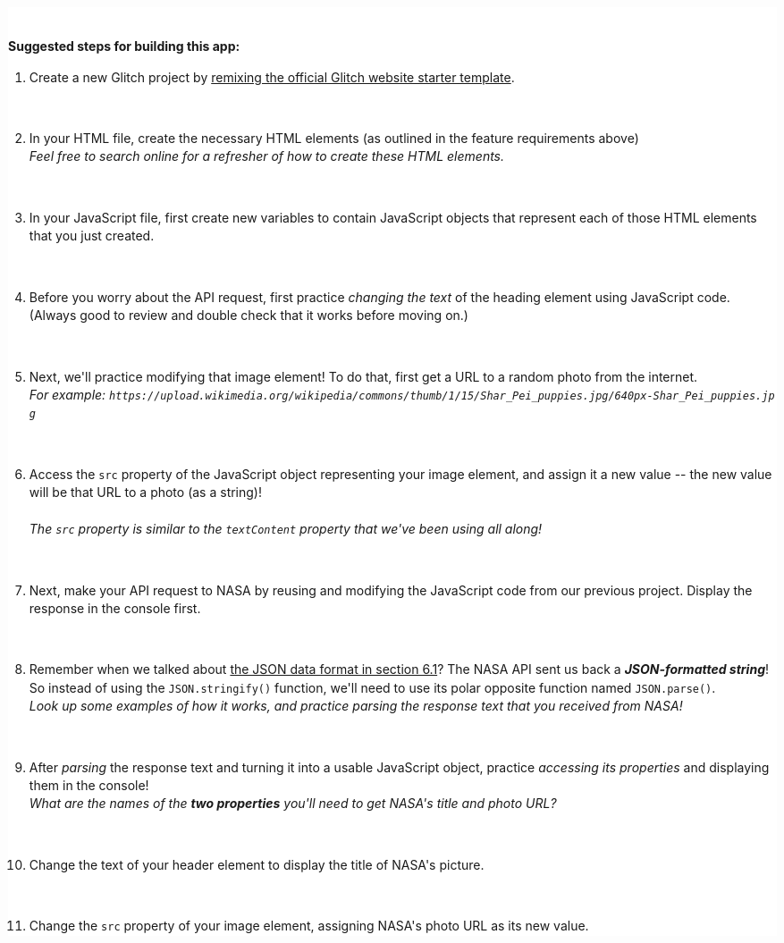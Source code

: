 <br/>

**Suggested steps for building this app:**

  1. Create a new Glitch project by [remixing the official Glitch website starter template](https://glitch.com/edit/#!/hello-webpage).

<br/>

  2. In your HTML file, create the necessary HTML elements (as outlined in the feature requirements above) <br/>  *Feel free to search online for a refresher of how to create these HTML elements.*

<br/>

  3. In your JavaScript file, first create new variables to contain JavaScript objects that represent each of those HTML elements that you just created.

<br/>

  4. Before you worry about the API request, first practice *changing the text* of the heading element using JavaScript code. (Always good to review and double check that it works before moving on.)

<br/>

  5. Next, we'll practice modifying that image element! To do that, first get a URL to a random photo from the internet. <br/> *For example: `https://upload.wikimedia.org/wikipedia/commons/thumb/1/15/Shar_Pei_puppies.jpg/640px-Shar_Pei_puppies.jpg`*

<br/>

  6. Access the `src` property of the JavaScript object representing your image element, and assign it a new value -- the new value will be that URL to a photo (as a string)! <br/><br/> *The `src` property is similar to the `textContent` property that we've been using all along!*

<br/>

  7. Next, make your API request to NASA by reusing and modifying the JavaScript code from our previous project. Display the response in the console first.

<br/>

  8. Remember when we talked about [the JSON data format in section 6.1](https://github.com/LearnTeachCode/intro-javascript-class/blob/july-aug-2018/week-6/6-1-json-intro.md)? The NASA API sent us back a ***JSON-formatted string***! So instead of using the `JSON.stringify()` function, we'll need to use its polar opposite function named `JSON.parse()`.<br/>*Look up some examples of how it works, and practice parsing the response text that you received from NASA!*

<br/>

  9. After *parsing* the response text and turning it into a usable JavaScript object, practice *accessing its properties* and displaying them in the console!<br/>*What are the names of the **two properties** you'll need to get NASA's title and photo URL?*

<br/>

  10. Change the text of your header element to display the title of NASA's picture.

<br/>

  11. Change the `src` property of your image element, assigning NASA's photo URL as its new value.
